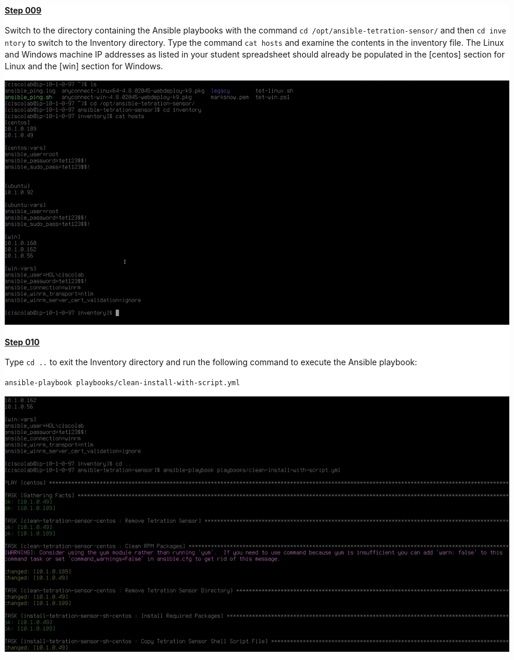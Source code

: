 

<div class="step" id="step-009"><a href="#step-009" style="font-weight:bold">Step 009</a></div>  

Switch to the directory containing the Ansible playbooks with the command `cd /opt/ansible-tetration-sensor/` and then `cd inventory` to switch to the Inventory directory.  Type the command `cat hosts` and examine the contents in the inventory file. The Linux and Windows machine IP addresses as listed in your student spreadsheet should already be populated in the [centos] section for Linux and the [win] section for Windows.

<a href="images/module_03-02_009.png"><img src="images/module_03-02_009.png" style="width:100%;height:100%;"></a>  


<div class="step" id="step-010"><a href="#step-010" style="font-weight:bold">Step 010</a></div>  

Type `cd ..` to exit the Inventory directory and run the following command to execute the Ansible playbook:

`ansible-playbook playbooks/clean-install-with-script.yml`


<a href="images/module_03-02_010.png"><img src="images/module_03-02_010.png" style="width:100%;height:100%;"></a>  
